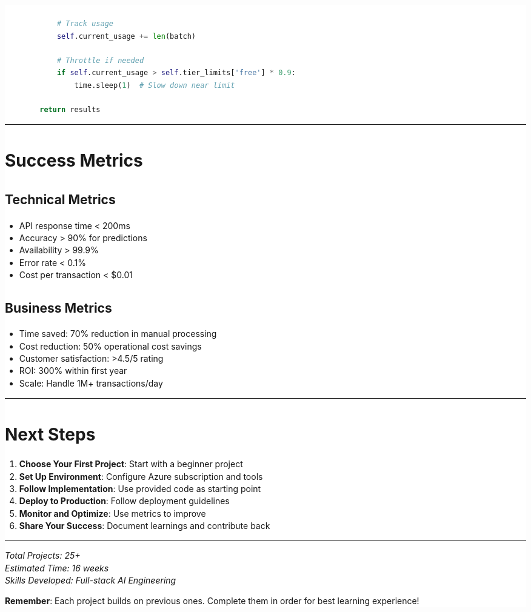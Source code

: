 ```python
            
            # Track usage
            self.current_usage += len(batch)
            
            # Throttle if needed
            if self.current_usage > self.tier_limits['free'] * 0.9:
                time.sleep(1)  # Slow down near limit
        
        return results
```

---

# Success Metrics

## Technical Metrics
- API response time < 200ms
- Accuracy > 90% for predictions
- Availability > 99.9%
- Error rate < 0.1%
- Cost per transaction < $0.01

## Business Metrics
- Time saved: 70% reduction in manual processing
- Cost reduction: 50% operational cost savings
- Customer satisfaction: >4.5/5 rating
- ROI: 300% within first year
- Scale: Handle 1M+ transactions/day

---

# Next Steps

1. **Choose Your First Project**: Start with a beginner project
2. **Set Up Environment**: Configure Azure subscription and tools
3. **Follow Implementation**: Use provided code as starting point
4. **Deploy to Production**: Follow deployment guidelines
5. **Monitor and Optimize**: Use metrics to improve
6. **Share Your Success**: Document learnings and contribute back

---

*Total Projects: 25+*  
*Estimated Time: 16 weeks*  
*Skills Developed: Full-stack AI Engineering*

**Remember**: Each project builds on previous ones. Complete them in order for best learning experience!